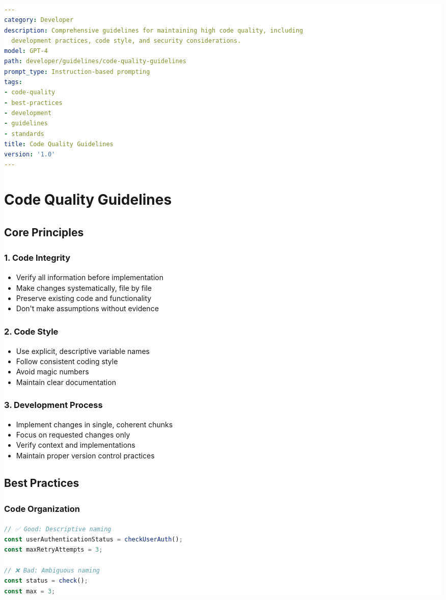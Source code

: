```yaml
---
category: Developer
description: Comprehensive guidelines for maintaining high code quality, including
  development practices, code style, and security considerations.
model: GPT-4
path: developer/guidelines/code-quality-guidelines
prompt_type: Instruction-based prompting
tags:
- code-quality
- best-practices
- development
- guidelines
- standards
title: Code Quality Guidelines
version: '1.0'
---
```


# Code Quality Guidelines

## Core Principles

### 1. Code Integrity
- Verify all information before implementation
- Make changes systematically, file by file
- Preserve existing code and functionality
- Don't make assumptions without evidence

### 2. Code Style
- Use explicit, descriptive variable names
- Follow consistent coding style
- Avoid magic numbers
- Maintain clear documentation

### 3. Development Process
- Implement changes in single, coherent chunks
- Focus on requested changes only
- Verify context and implementations
- Maintain proper version control practices

## Best Practices

### Code Organization
```typescript
// ✅ Good: Descriptive naming
const userAuthenticationStatus = checkUserAuth();
const maxRetryAttempts = 3;

// ❌ Bad: Ambiguous naming
const status = check();
const max = 3;
```
